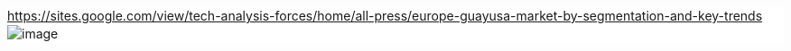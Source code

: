 <a href=https://github.com/daminid12/Marketinsights1/blob/main/%5BUSA%5D-Solar-Water-Heater-Market-2025.md>https://sites.google.com/view/tech-analysis-forces/home/all-press/europe-guayusa-market-by-segmentation-and-key-trends</a>
![image](https://github.com/user-attachments/assets/d6d3398a-19be-4d55-9f19-b76038fb0c8c)
